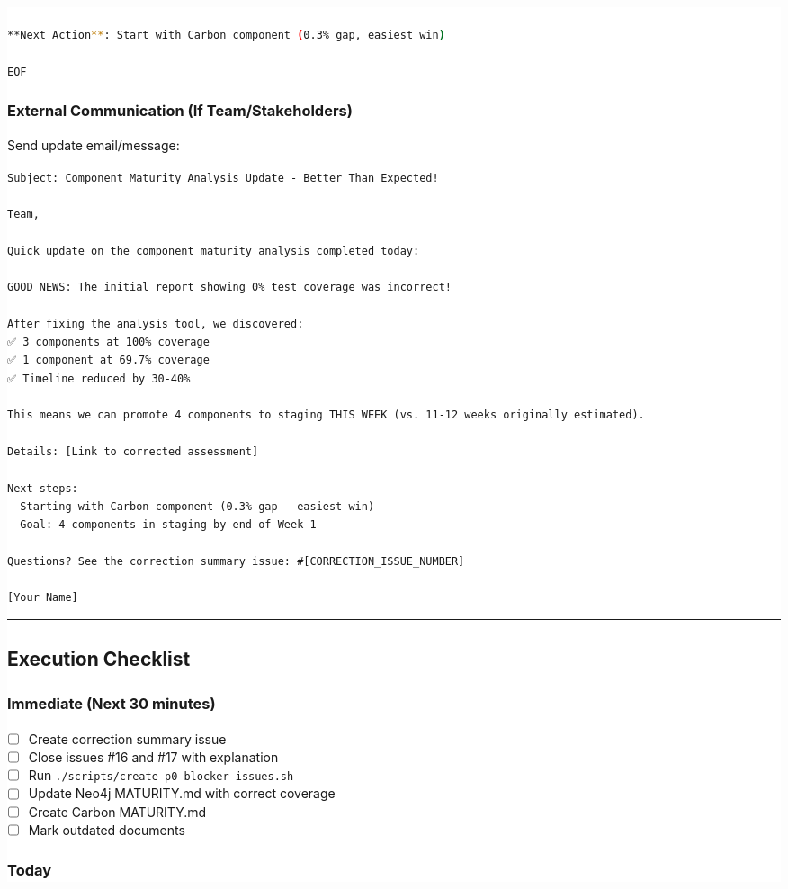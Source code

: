 ```bash

**Next Action**: Start with Carbon component (0.3% gap, easiest win)

EOF
```

### External Communication (If Team/Stakeholders)

Send update email/message:

```
Subject: Component Maturity Analysis Update - Better Than Expected!

Team,

Quick update on the component maturity analysis completed today:

GOOD NEWS: The initial report showing 0% test coverage was incorrect!

After fixing the analysis tool, we discovered:
✅ 3 components at 100% coverage
✅ 1 component at 69.7% coverage
✅ Timeline reduced by 30-40%

This means we can promote 4 components to staging THIS WEEK (vs. 11-12 weeks originally estimated).

Details: [Link to corrected assessment]

Next steps:
- Starting with Carbon component (0.3% gap - easiest win)
- Goal: 4 components in staging by end of Week 1

Questions? See the correction summary issue: #[CORRECTION_ISSUE_NUMBER]

[Your Name]
```

---

## Execution Checklist

### Immediate (Next 30 minutes)

- [ ] Create correction summary issue
- [ ] Close issues #16 and #17 with explanation
- [ ] Run `./scripts/create-p0-blocker-issues.sh`
- [ ] Update Neo4j MATURITY.md with correct coverage
- [ ] Create Carbon MATURITY.md
- [ ] Mark outdated documents

### Today
